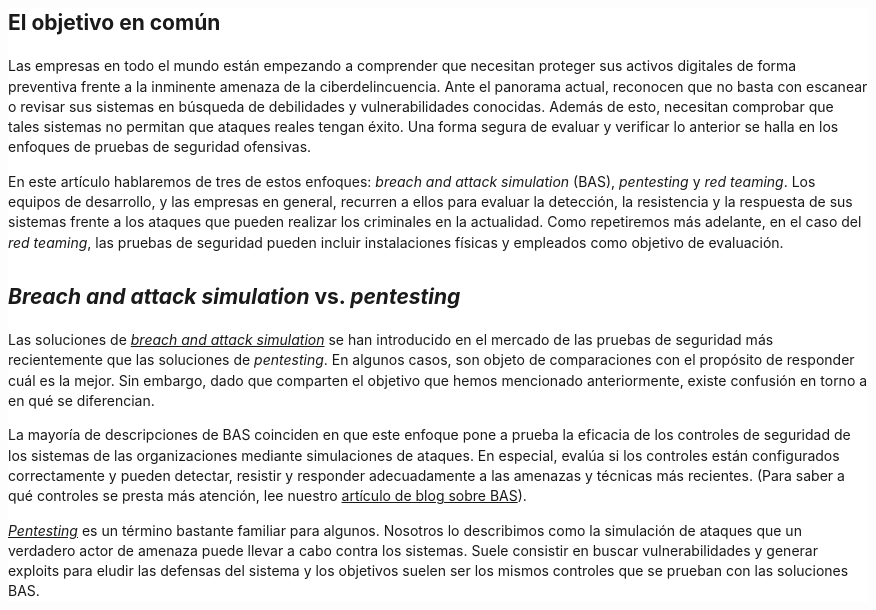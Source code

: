 ## El objetivo en común

Las empresas en todo el mundo
están empezando a comprender que necesitan proteger
sus activos digitales de forma preventiva frente
a la inminente amenaza de la ciberdelincuencia.
Ante el panorama actual,
reconocen que no basta con escanear o revisar
sus sistemas en búsqueda de debilidades y vulnerabilidades conocidas.
Además de esto,
necesitan comprobar que tales sistemas no permitan
que ataques reales tengan éxito.
Una forma segura de evaluar y verificar lo anterior
se halla en los enfoques de pruebas de seguridad ofensivas.

En este artículo hablaremos de tres de estos enfoques:
*breach and attack simulation* (BAS), *pentesting* y *red teaming*.
Los equipos de desarrollo, y las empresas en general,
recurren a ellos para evaluar la detección,
la resistencia y la respuesta de sus sistemas
frente a los ataques que pueden realizar los criminales en la actualidad.
Como repetiremos más adelante, en el caso del *red teaming*,
las pruebas de seguridad pueden incluir instalaciones físicas
y empleados como objetivo de evaluación.

## *Breach and attack simulation* vs. *pentesting*

Las soluciones de
[*breach and attack simulation*](../../../blog/what-is-breach-attack-simulation/)
se han introducido en el mercado
de las pruebas de seguridad más recientemente
que las soluciones de *pentesting*.
En algunos casos,
son objeto de comparaciones
con el propósito de responder cuál es la mejor.
Sin embargo,
dado que comparten el objetivo que hemos mencionado anteriormente,
existe confusión en torno a en qué se diferencian.

La mayoría de descripciones de BAS
coinciden en que este enfoque pone a prueba la eficacia
de los controles de seguridad de los sistemas
de las organizaciones mediante simulaciones de ataques.
En especial,
evalúa si los controles están configurados correctamente
y pueden detectar, resistir y responder adecuadamente
a las amenazas y técnicas más recientes.
(Para saber a qué controles se presta más atención,
lee nuestro
[artículo de blog sobre BAS](../../../blog/what-is-breach-attack-simulation/)).

[*Pentesting*](../../../blog/what-is-manual-penetration-testing/)
es un término bastante familiar para algunos.
Nosotros lo describimos como la simulación de ataques
que un verdadero actor de amenaza
puede llevar a cabo contra los sistemas.
Suele consistir en buscar vulnerabilidades
y generar exploits para eludir las defensas del sistema
y los objetivos suelen ser los mismos controles
que se prueban con las soluciones BAS.
